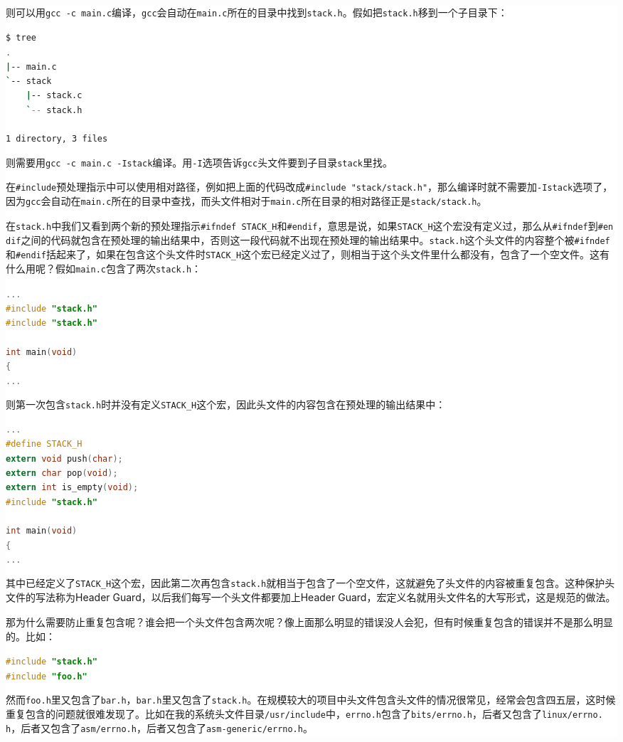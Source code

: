 则可以用`gcc -c main.c`编译，`gcc`会自动在`main.c`所在的目录中找到`stack.h`。假如把`stack.h`移到一个子目录下：

```bash
$ tree
.
|-- main.c
`-- stack
    |-- stack.c
    `-- stack.h

1 directory, 3 files
```

则需要用`gcc -c main.c -Istack`编译。用`-I`选项告诉`gcc`头文件要到子目录`stack`里找。

在`#include`预处理指示中可以使用相对路径，例如把上面的代码改成`#include "stack/stack.h"`，那么编译时就不需要加`-Istack`选项了，因为`gcc`会自动在`main.c`所在的目录中查找，而头文件相对于`main.c`所在目录的相对路径正是`stack/stack.h`。

在`stack.h`中我们又看到两个新的预处理指示`#ifndef STACK_H`和`#endif`，意思是说，如果`STACK_H`这个宏没有定义过，那么从`#ifndef`到`#endif`之间的代码就包含在预处理的输出结果中，否则这一段代码就不出现在预处理的输出结果中。`stack.h`这个头文件的内容整个被`#ifndef`和`#endif`括起来了，如果在包含这个头文件时`STACK_H`这个宏已经定义过了，则相当于这个头文件里什么都没有，包含了一个空文件。这有什么用呢？假如`main.c`包含了两次`stack.h`：

```c
...
#include "stack.h"
#include "stack.h"

int main(void)
{
...
```

则第一次包含`stack.h`时并没有定义`STACK_H`这个宏，因此头文件的内容包含在预处理的输出结果中：

```c
...
#define STACK_H
extern void push(char);
extern char pop(void);
extern int is_empty(void);
#include "stack.h"

int main(void)
{
...
```

其中已经定义了`STACK_H`这个宏，因此第二次再包含`stack.h`就相当于包含了一个空文件，这就避免了头文件的内容被重复包含。这种保护头文件的写法称为Header Guard，以后我们每写一个头文件都要加上Header Guard，宏定义名就用头文件名的大写形式，这是规范的做法。

那为什么需要防止重复包含呢？谁会把一个头文件包含两次呢？像上面那么明显的错误没人会犯，但有时候重复包含的错误并不是那么明显的。比如：

```c
#include "stack.h"
#include "foo.h"
```

然而`foo.h`里又包含了`bar.h`，`bar.h`里又包含了`stack.h`。在规模较大的项目中头文件包含头文件的情况很常见，经常会包含四五层，这时候重复包含的问题就很难发现了。比如在我的系统头文件目录`/usr/include`中，`errno.h`包含了`bits/errno.h`，后者又包含了`linux/errno.h`，后者又包含了`asm/errno.h`，后者又包含了`asm-generic/errno.h`。
